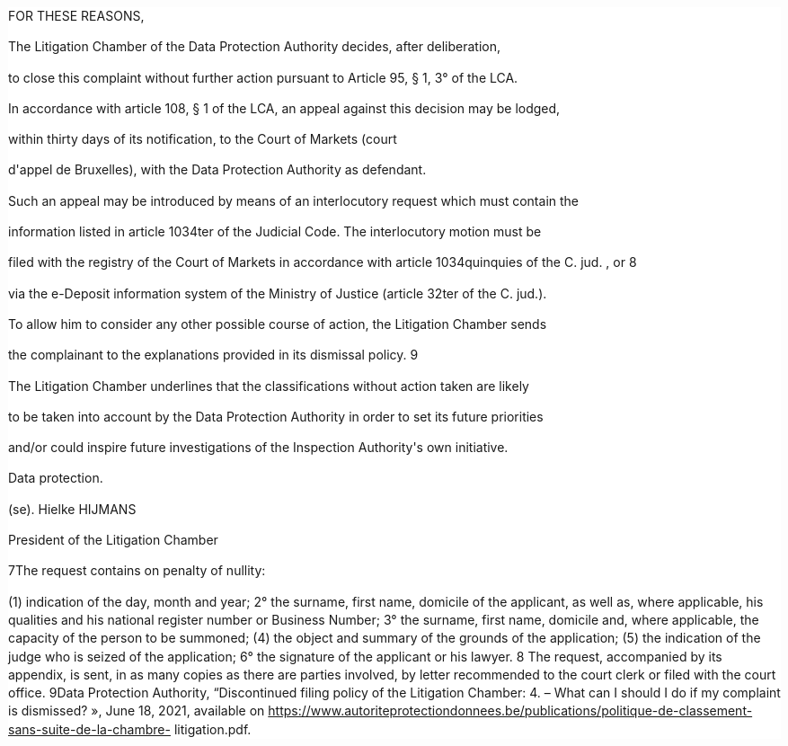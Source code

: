    FOR THESE REASONS,

   The Litigation Chamber of the Data Protection Authority decides, after deliberation,

   to close this complaint without further action pursuant to Article 95, § 1, 3° of the LCA.

In accordance with article 108, § 1 of the LCA, an appeal against this decision may be lodged,

within thirty days of its notification, to the Court of Markets (court

d'appel de Bruxelles), with the Data Protection Authority as defendant.

Such an appeal may be introduced by means of an interlocutory request which must contain the

information listed in article 1034ter of the Judicial Code. The interlocutory motion must be

filed with the registry of the Court of Markets in accordance with article 1034quinquies of the C. jud. , or 8

via the e-Deposit information system of the Ministry of Justice (article 32ter of the C. jud.).

To allow him to consider any other possible course of action, the Litigation Chamber sends

the complainant to the explanations provided in its dismissal policy. 9

The Litigation Chamber underlines that the classifications without action taken are likely

to be taken into account by the Data Protection Authority in order to set its future priorities

and/or could inspire future investigations of the Inspection Authority's own initiative.

Data protection.

(se). Hielke HIJMANS

President of the Litigation Chamber

7The request contains on penalty of nullity:

 (1) indication of the day, month and year;
 2° the surname, first name, domicile of the applicant, as well as, where applicable, his qualities and his national register number or
     Business Number;
 3° the surname, first name, domicile and, where applicable, the capacity of the person to be summoned;
 (4) the object and summary of the grounds of the application;
 (5) the indication of the judge who is seized of the application;
 6° the signature of the applicant or his lawyer.
8
  The request, accompanied by its appendix, is sent, in as many copies as there are parties involved, by letter
recommended to the court clerk or filed with the court office.
9Data Protection Authority, “Discontinued filing policy of the Litigation Chamber: 4. – What can I
should I do if my complaint is dismissed? », June 18, 2021, available on
https://www.autoriteprotectiondonnees.be/publications/politique-de-classement-sans-suite-de-la-chambre-
litigation.pdf.
